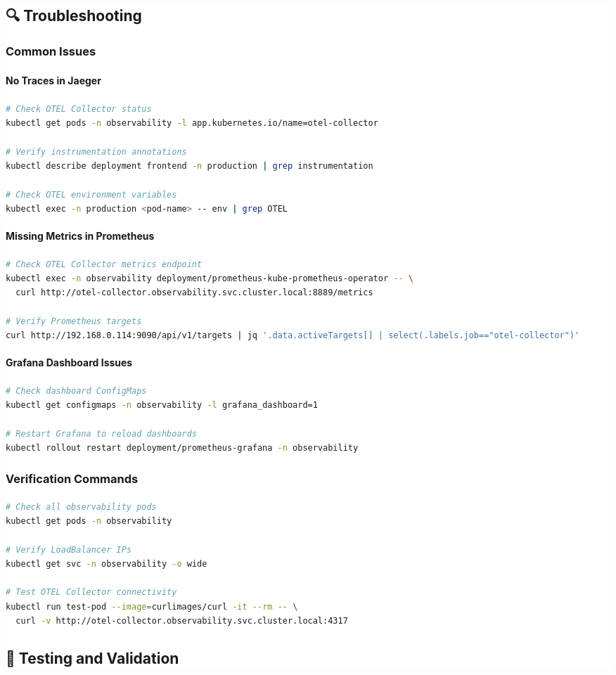 ## 🔍 Troubleshooting

### Common Issues

#### No Traces in Jaeger
```bash
# Check OTEL Collector status
kubectl get pods -n observability -l app.kubernetes.io/name=otel-collector

# Verify instrumentation annotations
kubectl describe deployment frontend -n production | grep instrumentation

# Check OTEL environment variables
kubectl exec -n production <pod-name> -- env | grep OTEL
```

#### Missing Metrics in Prometheus
```bash
# Check OTEL Collector metrics endpoint
kubectl exec -n observability deployment/prometheus-kube-prometheus-operator -- \
  curl http://otel-collector.observability.svc.cluster.local:8889/metrics

# Verify Prometheus targets
curl http://192.168.0.114:9090/api/v1/targets | jq '.data.activeTargets[] | select(.labels.job=="otel-collector")'
```

#### Grafana Dashboard Issues
```bash
# Check dashboard ConfigMaps
kubectl get configmaps -n observability -l grafana_dashboard=1

# Restart Grafana to reload dashboards
kubectl rollout restart deployment/prometheus-grafana -n observability
```

### Verification Commands
```bash
# Check all observability pods
kubectl get pods -n observability

# Verify LoadBalancer IPs
kubectl get svc -n observability -o wide

# Test OTEL Collector connectivity
kubectl run test-pod --image=curlimages/curl -it --rm -- \
  curl -v http://otel-collector.observability.svc.cluster.local:4317
```

## 🧪 Testing and Validation
